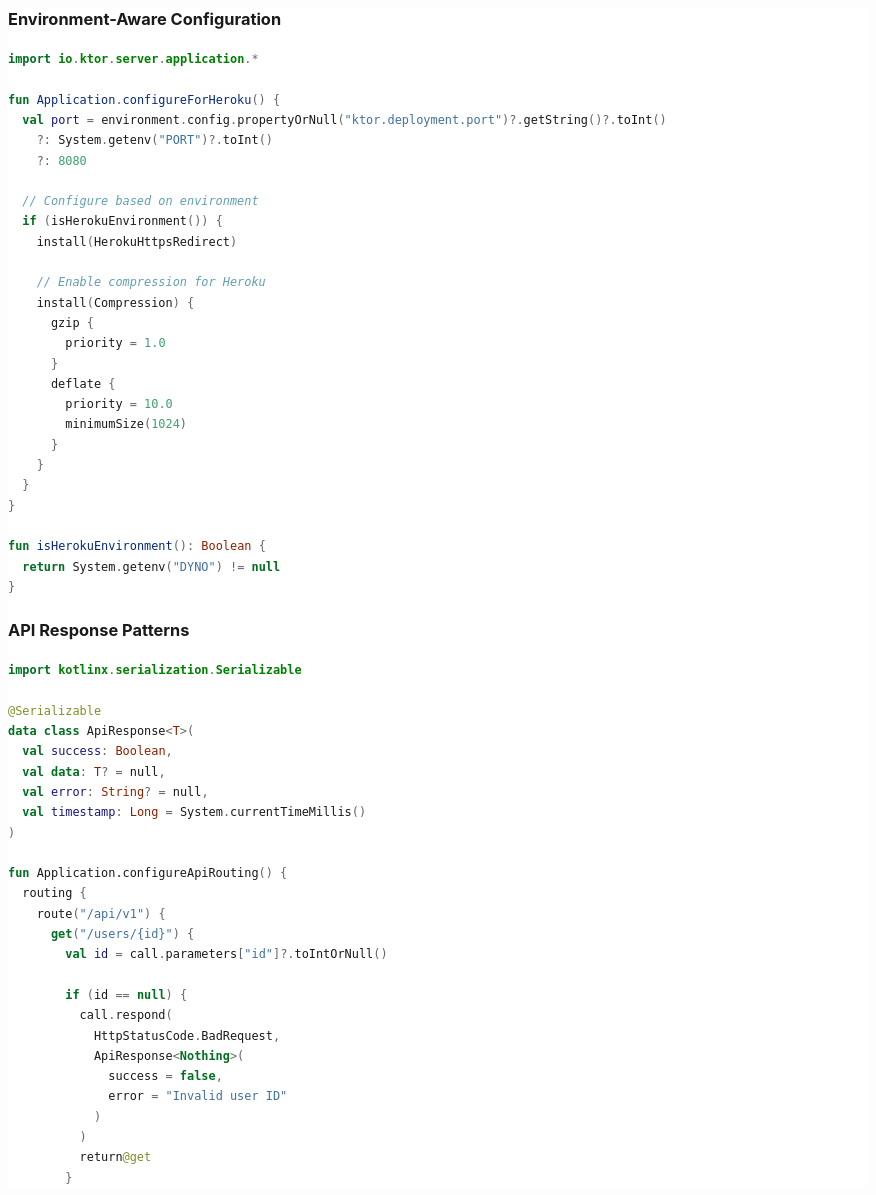 ```kotlin
```

### Environment-Aware Configuration

```kotlin
import io.ktor.server.application.*

fun Application.configureForHeroku() {
  val port = environment.config.propertyOrNull("ktor.deployment.port")?.getString()?.toInt()
    ?: System.getenv("PORT")?.toInt()
    ?: 8080

  // Configure based on environment
  if (isHerokuEnvironment()) {
    install(HerokuHttpsRedirect)

    // Enable compression for Heroku
    install(Compression) {
      gzip {
        priority = 1.0
      }
      deflate {
        priority = 10.0
        minimumSize(1024)
      }
    }
  }
}

fun isHerokuEnvironment(): Boolean {
  return System.getenv("DYNO") != null
}
```

### API Response Patterns

```kotlin
import kotlinx.serialization.Serializable

@Serializable
data class ApiResponse<T>(
  val success: Boolean,
  val data: T? = null,
  val error: String? = null,
  val timestamp: Long = System.currentTimeMillis()
)

fun Application.configureApiRouting() {
  routing {
    route("/api/v1") {
      get("/users/{id}") {
        val id = call.parameters["id"]?.toIntOrNull()

        if (id == null) {
          call.respond(
            HttpStatusCode.BadRequest,
            ApiResponse<Nothing>(
              success = false,
              error = "Invalid user ID"
            )
          )
          return@get
        }

```